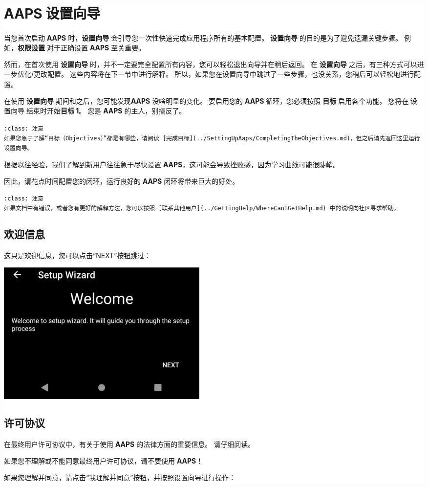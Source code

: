# AAPS 设置向导

当您首次启动 **AAPS** 时，**设置向导** 会引导您一次性快速完成应用程序所有的基本配置。 **设置向导** 的目的是为了避免遗漏关键步骤。 例如，**权限设置** 对于正确设置 **AAPS** 至关重要。

然而，在首次使用 **设置向导** 时，并不一定要完全配置所有内容，您可以轻松退出向导并在稍后返回。 在 **设置向导** 之后，有三种方式可以进一步优化/更改配置。 这些内容将在下一节中进行解释。 所以，如果您在设置向导中跳过了一些步骤，也没关系，您稍后可以轻松地进行配置。

在使用 **设置向导** 期间和之后，您可能发现**AAPS** 没啥明显的变化。 要启用您的 **AAPS** 循环，您必须按照 **目标** 启用各个功能。 您将在 设置向导 结束时开始**目标 1**。 您是 **AAPS** 的主人，别搞反了。

```{admonition} Preview Objectives
:class: 注意
如果您急于了解“目标（Objectives）”都是有哪些，请阅读 [完成目标](../SettingUpAaps/CompletingTheObjectives.md)，但之后请先返回这里运行 设置向导。

```

根据以往经验，我们了解到新用户往往急于尽快设置 **AAPS**，这可能会导致挫败感，因为学习曲线可能很陡峭。

因此，请花点时间配置您的闭环，运行良好的 **AAPS** 闭环将带来巨大的好处。

```{admonition} Ask for Help
:class: 注意
如果文档中有错误，或者您有更好的解释方法，您可以按照 [联系其他用户](../GettingHelp/WhereCanIGetHelp.md) 中的说明向社区寻求帮助。
```
## 欢迎信息

这只是欢迎信息，您可以点击“NEXT”按钮跳过：

![image](../images/setup-wizard/Screenshot_20231202_125636.png)

## 许可协议

在最终用户许可协议中，有关于使用 **AAPS** 的法律方面的重要信息。 请仔细阅读。

如果您不理解或不能同意最终用户许可协议，请不要使用 **AAPS**！

如果您理解并同意，请点击“我理解并同意”按钮，并按照设置向导进行操作：
